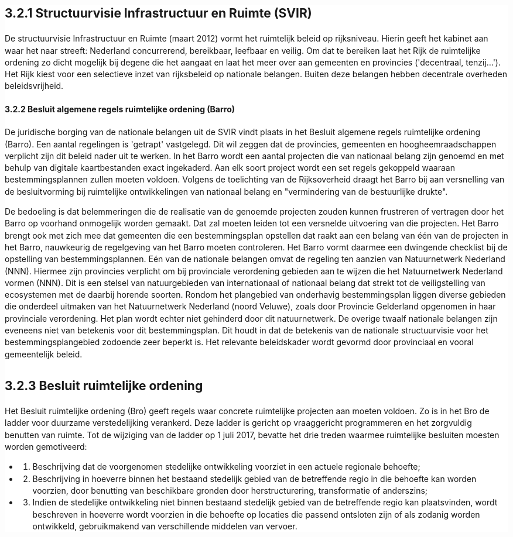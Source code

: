 ## <span id="page-10-3"></span>3.2.1 Structuurvisie Infrastructuur en Ruimte (SVIR)

De structuurvisie Infrastructuur en Ruimte (maart 2012) vormt het ruimtelijk beleid op rijksniveau. Hierin geeft het kabinet aan waar het naar streeft: Nederland concurrerend, bereikbaar, leefbaar en veilig. Om dat te bereiken laat het Rijk de ruimtelijke ordening zo dicht mogelijk bij degene die het aangaat en laat het meer over aan gemeenten en provincies ('decentraal, tenzij…'). Het Rijk kiest voor een selectieve inzet van rijksbeleid op nationale belangen. Buiten deze belangen hebben decentrale overheden beleidsvrijheid.

#### <span id="page-10-4"></span>3.2.2 Besluit algemene regels ruimtelijke ordening (Barro)

De juridische borging van de nationale belangen uit de SVIR vindt plaats in het Besluit algemene regels ruimtelijke ordening (Barro). Een aantal regelingen is 'getrapt' vastgelegd. Dit wil zeggen dat de provincies, gemeenten en hoogheemraadschappen verplicht zijn dit beleid nader uit te werken. In het Barro wordt een aantal projecten die van nationaal belang zijn genoemd en met behulp van digitale kaartbestanden exact ingekaderd. Aan elk soort project wordt een set regels gekoppeld waaraan bestemmingsplannen zullen moeten voldoen. Volgens de toelichting van de Rijksoverheid draagt het Barro bij aan versnelling van de besluitvorming bij ruimtelijke ontwikkelingen van nationaal belang en "vermindering van de bestuurlijke drukte".

De bedoeling is dat belemmeringen die de realisatie van de genoemde projecten zouden kunnen frustreren of vertragen door het Barro op voorhand onmogelijk worden gemaakt. Dat zal moeten leiden tot een versnelde uitvoering van die projecten. Het Barro brengt ook met zich mee dat gemeenten die een bestemmingsplan opstellen dat raakt aan een belang van één van de projecten in het Barro, nauwkeurig de regelgeving van het Barro moeten controleren. Het Barro vormt daarmee een dwingende checklist bij de opstelling van bestemmingsplannen. Eén van de nationale belangen omvat de regeling ten aanzien van Natuurnetwerk Nederland (NNN). Hiermee zijn provincies verplicht om bij provinciale verordening gebieden aan te wijzen die het Natuurnetwerk Nederland vormen (NNN). Dit is een stelsel van natuurgebieden van internationaal of nationaal belang dat strekt tot de veiligstelling van ecosystemen met de daarbij horende soorten. Rondom het plangebied van onderhavig bestemmingsplan liggen diverse gebieden die onderdeel uitmaken van het Natuurnetwerk Nederland (noord Veluwe), zoals door Provincie Gelderland opgenomen in haar provinciale verordening. Het plan wordt echter niet gehinderd door dit natuurnetwerk. De overige twaalf nationale belangen zijn eveneens niet van betekenis voor dit bestemmingsplan. Dit houdt in dat de betekenis van de nationale structuurvisie voor het bestemmingsplangebied zodoende zeer beperkt is. Het relevante beleidskader wordt gevormd door provinciaal en vooral gemeentelijk beleid.

## <span id="page-11-0"></span>3.2.3 Besluit ruimtelijke ordening

Het Besluit ruimtelijke ordening (Bro) geeft regels waar concrete ruimtelijke projecten aan moeten voldoen. Zo is in het Bro de ladder voor duurzame verstedelijking verankerd. Deze ladder is gericht op vraaggericht programmeren en het zorgvuldig benutten van ruimte. Tot de wijziging van de ladder op 1 juli 2017, bevatte het drie treden waarmee ruimtelijke besluiten moesten worden gemotiveerd:

- 1. Beschrijving dat de voorgenomen stedelijke ontwikkeling voorziet in een actuele regionale behoefte;
- 2. Beschrijving in hoeverre binnen het bestaand stedelijk gebied van de betreffende regio in die behoefte kan worden voorzien, door benutting van beschikbare gronden door herstructurering, transformatie of anderszins;
- 3. Indien de stedelijke ontwikkeling niet binnen bestaand stedelijk gebied van de betreffende regio kan plaatsvinden, wordt beschreven in hoeverre wordt voorzien in die behoefte op locaties die passend ontsloten zijn of als zodanig worden ontwikkeld, gebruikmakend van verschillende middelen van vervoer.
